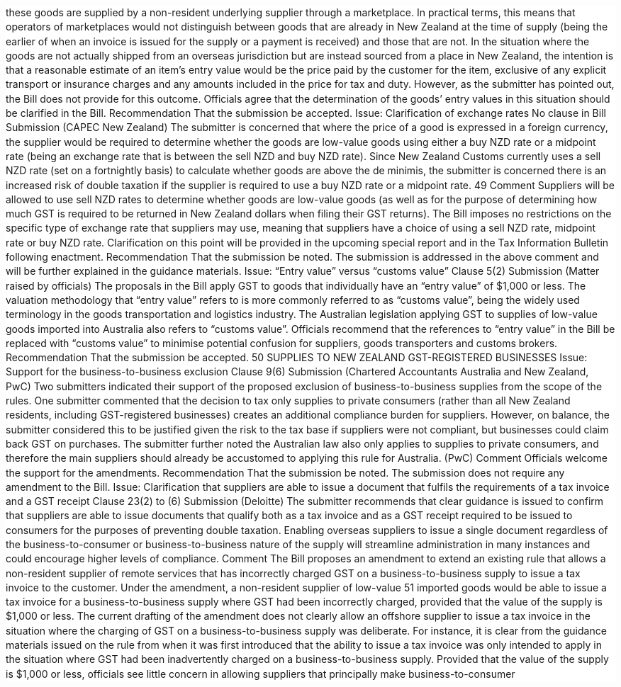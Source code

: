 these goods are supplied by a non-resident underlying supplier through a marketplace. In practical terms, this means that operators of marketplaces would not distinguish between goods that are already in New Zealand at the time of supply (being the earlier of when an invoice is issued for the supply or a payment is received) and those that are not. In the situation where the goods are not actually shipped from an overseas jurisdiction but are instead sourced from a place in New Zealand, the intention is that a reasonable estimate of an item’s entry value would be the price paid by the customer for the item, exclusive of any explicit transport or insurance charges and any amounts included in the price for tax and duty. However, as the submitter has pointed out, the Bill does not provide for this outcome. Officials agree that the determination of the goods’ entry values in this situation should be clarified in the Bill. Recommendation That the submission be accepted. Issue: Clarification of exchange rates No clause in Bill Submission (CAPEC New Zealand) The submitter is concerned that where the price of a good is expressed in a foreign currency, the supplier would be required to determine whether the goods are low-value goods using either a buy NZD rate or a midpoint rate (being an exchange rate that is between the sell NZD and buy NZD rate). Since New Zealand Customs currently uses a sell NZD rate (set on a fortnightly basis) to calculate whether goods are above the de minimis, the submitter is concerned there is an increased risk of double taxation if the supplier is required to use a buy NZD rate or a midpoint rate. 49 Comment Suppliers will be allowed to use sell NZD rates to determine whether goods are low-value goods (as well as for the purpose of determining how much GST is required to be returned in New Zealand dollars when filing their GST returns). The Bill imposes no restrictions on the specific type of exchange rate that suppliers may use, meaning that suppliers have a choice of using a sell NZD rate, midpoint rate or buy NZD rate. Clarification on this point will be provided in the upcoming special report and in the Tax Information Bulletin following enactment. Recommendation That the submission be noted. The submission is addressed in the above comment and will be further explained in the guidance materials. Issue: “Entry value” versus “customs value” Clause 5(2) Submission (Matter raised by officials) The proposals in the Bill apply GST to goods that individually have an “entry value” of $1,000 or less. The valuation methodology that “entry value” refers to is more commonly referred to as “customs value”, being the widely used terminology in the goods transportation and logistics industry. The Australian legislation applying GST to supplies of low-value goods imported into Australia also refers to “customs value”. Officials recommend that the references to “entry value” in the Bill be replaced with “customs value” to minimise potential confusion for suppliers, goods transporters and customs brokers. Recommendation That the submission be accepted. 50 SUPPLIES TO NEW ZEALAND GST-REGISTERED BUSINESSES Issue: Support for the business-to-business exclusion Clause 9(6) Submission (Chartered Accountants Australia and New Zealand, PwC) Two submitters indicated their support of the proposed exclusion of business-to-business supplies from the scope of the rules. One submitter commented that the decision to tax only supplies to private consumers (rather than all New Zealand residents, including GST-registered businesses) creates an additional compliance burden for suppliers. However, on balance, the submitter considered this to be justified given the risk to the tax base if suppliers were not compliant, but businesses could claim back GST on purchases. The submitter further noted the Australian law also only applies to supplies to private consumers, and therefore the main suppliers should already be accustomed to applying this rule for Australia. (PwC) Comment Officials welcome the support for the amendments. Recommendation That the submission be noted. The submission does not require any amendment to the Bill. Issue: Clarification that suppliers are able to issue a document that fulfils the requirements of a tax invoice and a GST receipt Clause 23(2) to (6) Submission (Deloitte) The submitter recommends that clear guidance is issued to confirm that suppliers are able to issue documents that qualify both as a tax invoice and as a GST receipt required to be issued to consumers for the purposes of preventing double taxation. Enabling overseas suppliers to issue a single document regardless of the business-to-consumer or business-to-business nature of the supply will streamline administration in many instances and could encourage higher levels of compliance. Comment The Bill proposes an amendment to extend an existing rule that allows a non-resident supplier of remote services that has incorrectly charged GST on a business-to-business supply to issue a tax invoice to the customer. Under the amendment, a non-resident supplier of low-value 51 imported goods would be able to issue a tax invoice for a business-to-business supply where GST had been incorrectly charged, provided that the value of the supply is $1,000 or less. The current drafting of the amendment does not clearly allow an offshore supplier to issue a tax invoice in the situation where the charging of GST on a business-to-business supply was deliberate. For instance, it is clear from the guidance materials issued on the rule from when it was first introduced that the ability to issue a tax invoice was only intended to apply in the situation where GST had been inadvertently charged on a business-to-business supply. Provided that the value of the supply is $1,000 or less, officials see little concern in allowing suppliers that principally make business-to-consumer